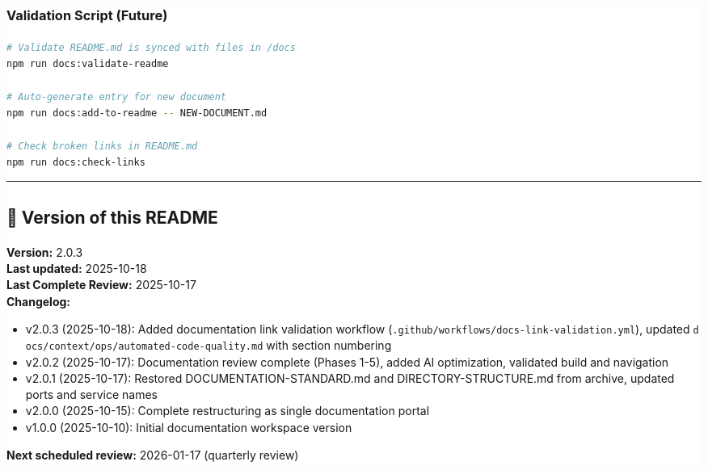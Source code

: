 ### Validation Script (Future)

```bash
# Validate README.md is synced with files in /docs
npm run docs:validate-readme

# Auto-generate entry for new document
npm run docs:add-to-readme -- NEW-DOCUMENT.md

# Check broken links in README.md
npm run docs:check-links
```

---

## 📌 Version of this README

**Version:** 2.0.3  
**Last updated:** 2025-10-18  
**Last Complete Review:** 2025-10-17  
**Changelog:**

-   v2.0.3 (2025-10-18): Added documentation link validation workflow (`.github/workflows/docs-link-validation.yml`), updated `docs/context/ops/automated-code-quality.md` with section numbering
-   v2.0.2 (2025-10-17): Documentation review complete (Phases 1-5), added AI optimization, validated build and navigation
-   v2.0.1 (2025-10-17): Restored DOCUMENTATION-STANDARD.md and DIRECTORY-STRUCTURE.md from archive, updated ports and service names
-   v2.0.0 (2025-10-15): Complete restructuring as single documentation portal
-   v1.0.0 (2025-10-10): Initial documentation workspace version

**Next scheduled review:** 2026-01-17 (quarterly review)
